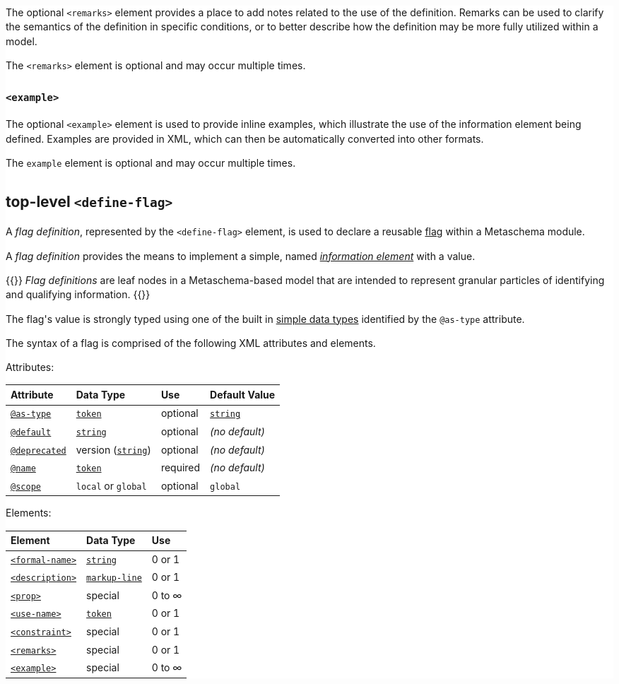 The optional `<remarks>` element provides a place to add notes related to the use of the definition. Remarks can be used to clarify the semantics of the definition in specific conditions, or to better describe how the definition may be more fully utilized within a model. 

The `<remarks>` element is optional and may occur multiple times.

### `<example>`

The optional `<example>` element is used to provide inline examples, which illustrate the use of the information element being defined. Examples are provided in XML, which can then be automatically converted into other formats.

The `example` element is optional and may occur multiple times.

## top-level `<define-flag>`

A *flag definition*, represented by the `<define-flag>` element, is used to declare a reusable [flag](/specification/glossary/#flag) within a Metaschema module.

A *flag definition* provides the means to implement a simple, named [*information element*](/specification/glossary/#information-element) with a value.

{{<callout>}}
*Flag definitions* are leaf nodes in a Metaschema-based model that are intended to represent granular particles of identifying and qualifying information.
{{</callout>}}

The flag's value is strongly typed using one of the built in [simple data types](/specification/datatypes/#simple-data-types) identified by the `@as-type` attribute.

The syntax of a flag is comprised of the following XML attributes and elements.

Attributes:

| Attribute | Data Type | Use      | Default Value |
|:---       |:---       |:---      |:---           |
| [`@as-type`](#as-type) | [`token`](/specification/datatypes/#token) | optional | [`string`](/specification/datatypes/#string) |
| [`@default`](#default) | [`string`](/specification/datatypes/#string) | optional | *(no default)* |
| [`@deprecated`](#deprecated-version) | version ([`string`](/specification/datatypes/#string)) | optional | *(no default)* |
| [`@name`](#name) | [`token`](/specification/datatypes/#token) | required | *(no default)* |
| [`@scope`](#scope) | `local` or `global` | optional | `global` |

Elements:

| Element | Data Type | Use      |
|:---       |:---       |:---      |
| [`<formal-name>`](#formal-name) | [`string`](/specification/datatypes/#string) | 0 or 1 |
| [`<description>`](#description) | [`markup-line`](/specification/datatypes/#markup-line) | 0 or 1 |
| [`<prop>`](#prop) | special | 0 to ∞ |
| [`<use-name>`](#naming-and-use-name) | [`token`](/specification/datatypes/#token) | 0 or 1 |
| [`<constraint>`](/specification/syntax/constraints/#define-flag-constraints) | special | 0 or 1 |
| [`<remarks>`](#remarks) | special | 0 or 1 |
| [`<example>`](#example) | special | 0 to ∞ |
